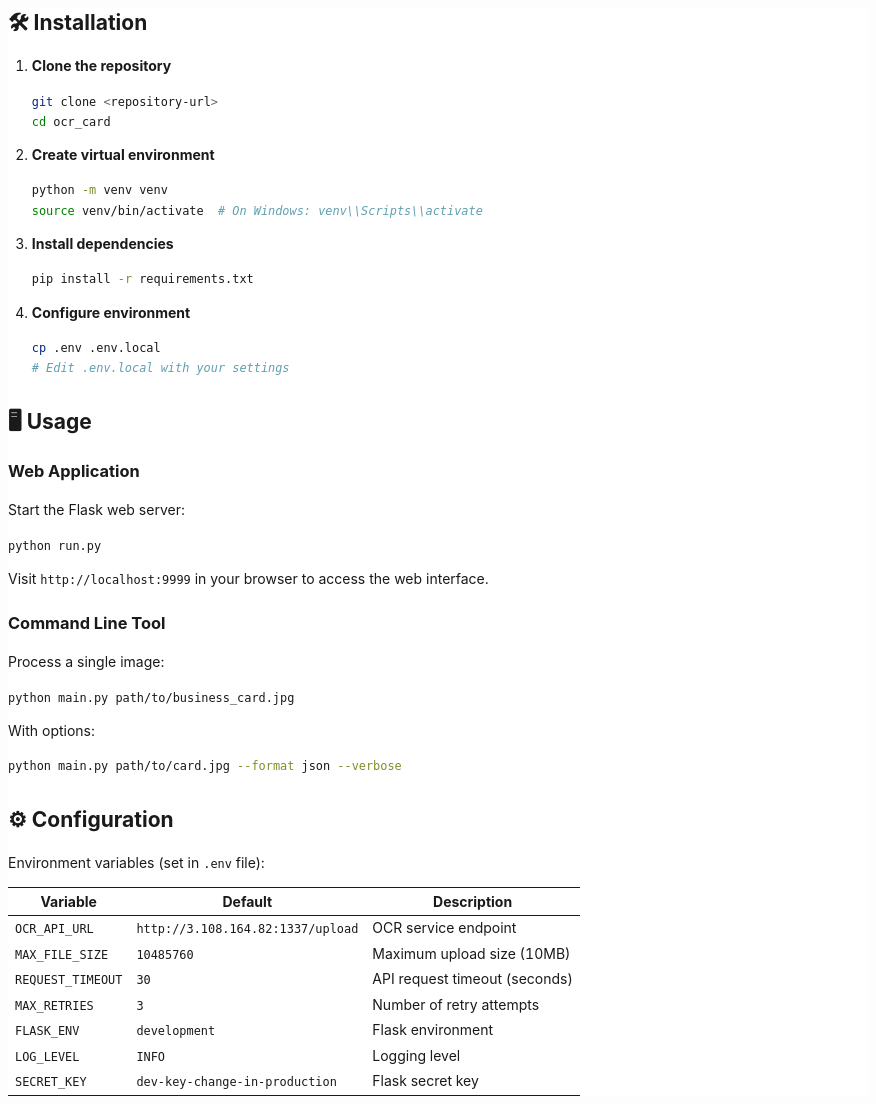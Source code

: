 ## 🛠️ Installation

1. **Clone the repository**
   ```bash
   git clone <repository-url>
   cd ocr_card
   ```

2. **Create virtual environment**
   ```bash
   python -m venv venv
   source venv/bin/activate  # On Windows: venv\\Scripts\\activate
   ```

3. **Install dependencies**
   ```bash
   pip install -r requirements.txt
   ```

4. **Configure environment**
   ```bash
   cp .env .env.local
   # Edit .env.local with your settings
   ```

## 🖥️ Usage

### Web Application

Start the Flask web server:
```bash
python run.py
```

Visit `http://localhost:9999` in your browser to access the web interface.

### Command Line Tool

Process a single image:
```bash
python main.py path/to/business_card.jpg
```

With options:
```bash
python main.py path/to/card.jpg --format json --verbose
```

## ⚙️ Configuration

Environment variables (set in `.env` file):

| Variable | Default | Description |
|----------|---------|-------------|
| `OCR_API_URL` | `http://3.108.164.82:1337/upload` | OCR service endpoint |
| `MAX_FILE_SIZE` | `10485760` | Maximum upload size (10MB) |
| `REQUEST_TIMEOUT` | `30` | API request timeout (seconds) |
| `MAX_RETRIES` | `3` | Number of retry attempts |
| `FLASK_ENV` | `development` | Flask environment |
| `LOG_LEVEL` | `INFO` | Logging level |
| `SECRET_KEY` | `dev-key-change-in-production` | Flask secret key |
